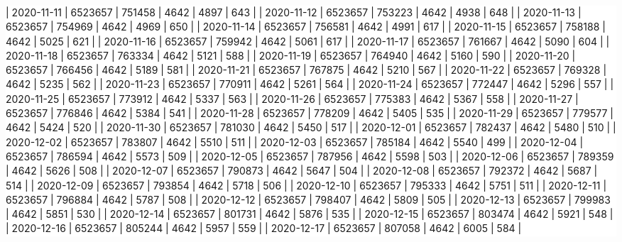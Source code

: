 | 2020-11-11 | 6523657 | 751458 | 4642 | 4897 | 643 |
| 2020-11-12 | 6523657 | 753223 | 4642 | 4938 | 648 |
| 2020-11-13 | 6523657 | 754969 | 4642 | 4969 | 650 |
| 2020-11-14 | 6523657 | 756581 | 4642 | 4991 | 617 |
| 2020-11-15 | 6523657 | 758188 | 4642 | 5025 | 621 |
| 2020-11-16 | 6523657 | 759942 | 4642 | 5061 | 617 |
| 2020-11-17 | 6523657 | 761667 | 4642 | 5090 | 604 |
| 2020-11-18 | 6523657 | 763334 | 4642 | 5121 | 588 |
| 2020-11-19 | 6523657 | 764940 | 4642 | 5160 | 590 |
| 2020-11-20 | 6523657 | 766456 | 4642 | 5189 | 581 |
| 2020-11-21 | 6523657 | 767875 | 4642 | 5210 | 567 |
| 2020-11-22 | 6523657 | 769328 | 4642 | 5235 | 562 |
| 2020-11-23 | 6523657 | 770911 | 4642 | 5261 | 564 |
| 2020-11-24 | 6523657 | 772447 | 4642 | 5296 | 557 |
| 2020-11-25 | 6523657 | 773912 | 4642 | 5337 | 563 |
| 2020-11-26 | 6523657 | 775383 | 4642 | 5367 | 558 |
| 2020-11-27 | 6523657 | 776846 | 4642 | 5384 | 541 |
| 2020-11-28 | 6523657 | 778209 | 4642 | 5405 | 535 |
| 2020-11-29 | 6523657 | 779577 | 4642 | 5424 | 520 |
| 2020-11-30 | 6523657 | 781030 | 4642 | 5450 | 517 |
| 2020-12-01 | 6523657 | 782437 | 4642 | 5480 | 510 |
| 2020-12-02 | 6523657 | 783807 | 4642 | 5510 | 511 |
| 2020-12-03 | 6523657 | 785184 | 4642 | 5540 | 499 |
| 2020-12-04 | 6523657 | 786594 | 4642 | 5573 | 509 |
| 2020-12-05 | 6523657 | 787956 | 4642 | 5598 | 503 |
| 2020-12-06 | 6523657 | 789359 | 4642 | 5626 | 508 |
| 2020-12-07 | 6523657 | 790873 | 4642 | 5647 | 504 |
| 2020-12-08 | 6523657 | 792372 | 4642 | 5687 | 514 |
| 2020-12-09 | 6523657 | 793854 | 4642 | 5718 | 506 |
| 2020-12-10 | 6523657 | 795333 | 4642 | 5751 | 511 |
| 2020-12-11 | 6523657 | 796884 | 4642 | 5787 | 508 |
| 2020-12-12 | 6523657 | 798407 | 4642 | 5809 | 505 |
| 2020-12-13 | 6523657 | 799983 | 4642 | 5851 | 530 |
| 2020-12-14 | 6523657 | 801731 | 4642 | 5876 | 535 |
| 2020-12-15 | 6523657 | 803474 | 4642 | 5921 | 548 |
| 2020-12-16 | 6523657 | 805244 | 4642 | 5957 | 559 |
| 2020-12-17 | 6523657 | 807058 | 4642 | 6005 | 584 |
